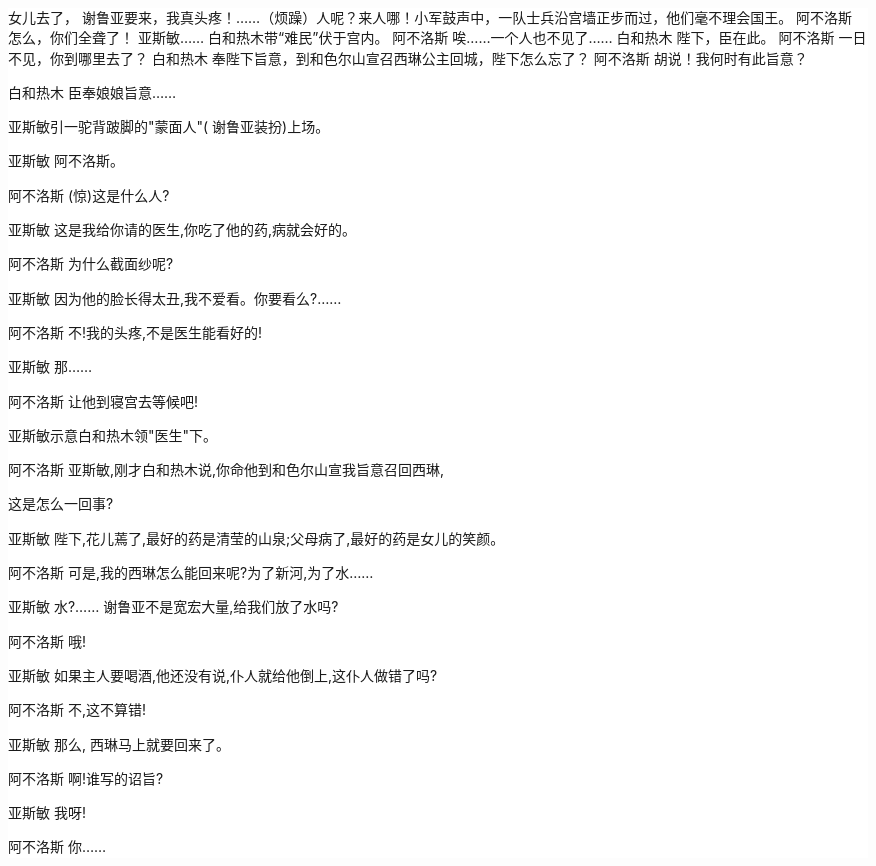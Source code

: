 女儿去了，
谢鲁亚要来，我真头疼！……（烦躁）人呢？来人哪！小军鼓声中，一队士兵沿宫墙正步而过，他们毫不理会国王。
阿不洛斯 怎么，你们全聋了！
亚斯敏……
白和热木带“难民”伏于宫内。
阿不洛斯 唉……一个人也不见了……
白和热木 陛下，臣在此。
阿不洛斯 一日不见，你到哪里去了？
白和热木 奉陛下旨意，到和色尔山宣召西琳公主回城，陛下怎么忘了？
阿不洛斯 胡说！我何时有此旨意？

白和热木 臣奉娘娘旨意……

亚斯敏引一驼背跛脚的"蒙面人"(
谢鲁亚装扮)上场。

亚斯敏
阿不洛斯。

阿不洛斯 (惊)这是什么人?

亚斯敏 这是我给你请的医生,你吃了他的药,病就会好的。

阿不洛斯 为什么截面纱呢?

亚斯敏 因为他的脸长得太丑,我不爱看。你要看么?……

阿不洛斯 不!我的头疼,不是医生能看好的!

亚斯敏 那……

阿不洛斯 让他到寝宫去等候吧!

亚斯敏示意白和热木领"医生"下。

阿不洛斯
亚斯敏,刚才白和热木说,你命他到和色尔山宣我旨意召回西琳,

这是怎么一回事?

亚斯敏 陛下,花儿蔫了,最好的药是清莹的山泉;父母病了,最好的药是女儿的笑颜。

阿不洛斯 可是,我的西琳怎么能回来呢?为了新河,为了水……

亚斯敏 水?……
谢鲁亚不是宽宏大量,给我们放了水吗?

阿不洛斯 哦!

亚斯敏 如果主人要喝酒,他还没有说,仆人就给他倒上,这仆人做错了吗?

阿不洛斯 不,这不算错!

亚斯敏 那么,
西琳马上就要回来了。

阿不洛斯 啊!谁写的诏旨?

亚斯敏 我呀!

阿不洛斯 你……
